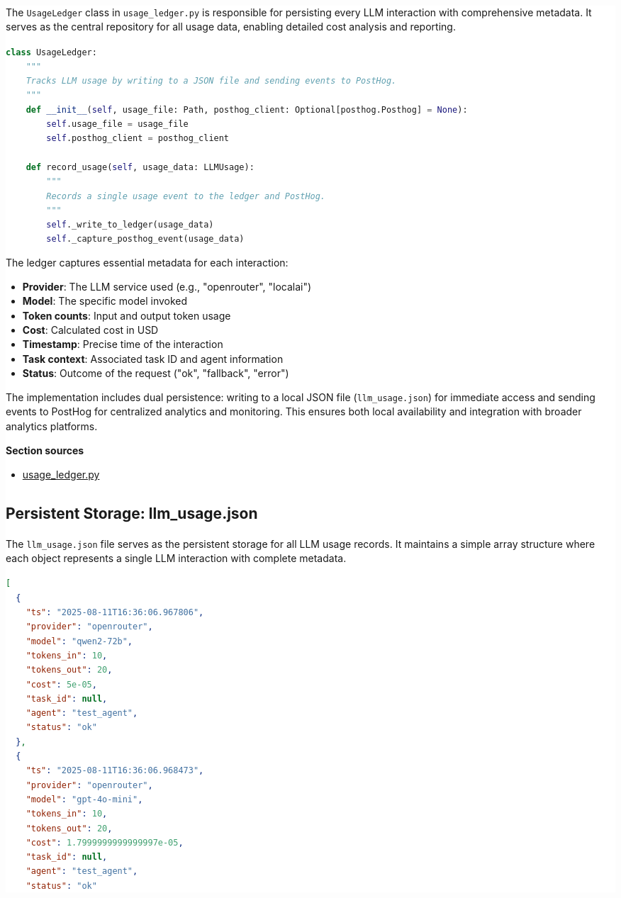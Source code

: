 The `UsageLedger` class in `usage_ledger.py` is responsible for persisting every LLM interaction with comprehensive metadata. It serves as the central repository for all usage data, enabling detailed cost analysis and reporting.

```python
class UsageLedger:
    """
    Tracks LLM usage by writing to a JSON file and sending events to PostHog.
    """
    def __init__(self, usage_file: Path, posthog_client: Optional[posthog.Posthog] = None):
        self.usage_file = usage_file
        self.posthog_client = posthog_client

    def record_usage(self, usage_data: LLMUsage):
        """
        Records a single usage event to the ledger and PostHog.
        """
        self._write_to_ledger(usage_data)
        self._capture_posthog_event(usage_data)
```

The ledger captures essential metadata for each interaction:
- **Provider**: The LLM service used (e.g., "openrouter", "localai")
- **Model**: The specific model invoked
- **Token counts**: Input and output token usage
- **Cost**: Calculated cost in USD
- **Timestamp**: Precise time of the interaction
- **Task context**: Associated task ID and agent information
- **Status**: Outcome of the request ("ok", "fallback", "error")

The implementation includes dual persistence: writing to a local JSON file (`llm_usage.json`) for immediate access and sending events to PostHog for centralized analytics and monitoring. This ensures both local availability and integration with broader analytics platforms.

**Section sources**
- [usage_ledger.py](file://371-os/src/minds371/adaptive_llm_router/usage_ledger.py#L0-L88)

## Persistent Storage: llm_usage.json

The `llm_usage.json` file serves as the persistent storage for all LLM usage records. It maintains a simple array structure where each object represents a single LLM interaction with complete metadata.

```json
[
  {
    "ts": "2025-08-11T16:36:06.967806",
    "provider": "openrouter",
    "model": "qwen2-72b",
    "tokens_in": 10,
    "tokens_out": 20,
    "cost": 5e-05,
    "task_id": null,
    "agent": "test_agent",
    "status": "ok"
  },
  {
    "ts": "2025-08-11T16:36:06.968473",
    "provider": "openrouter",
    "model": "gpt-4o-mini",
    "tokens_in": 10,
    "tokens_out": 20,
    "cost": 1.7999999999999997e-05,
    "task_id": null,
    "agent": "test_agent",
    "status": "ok"
```